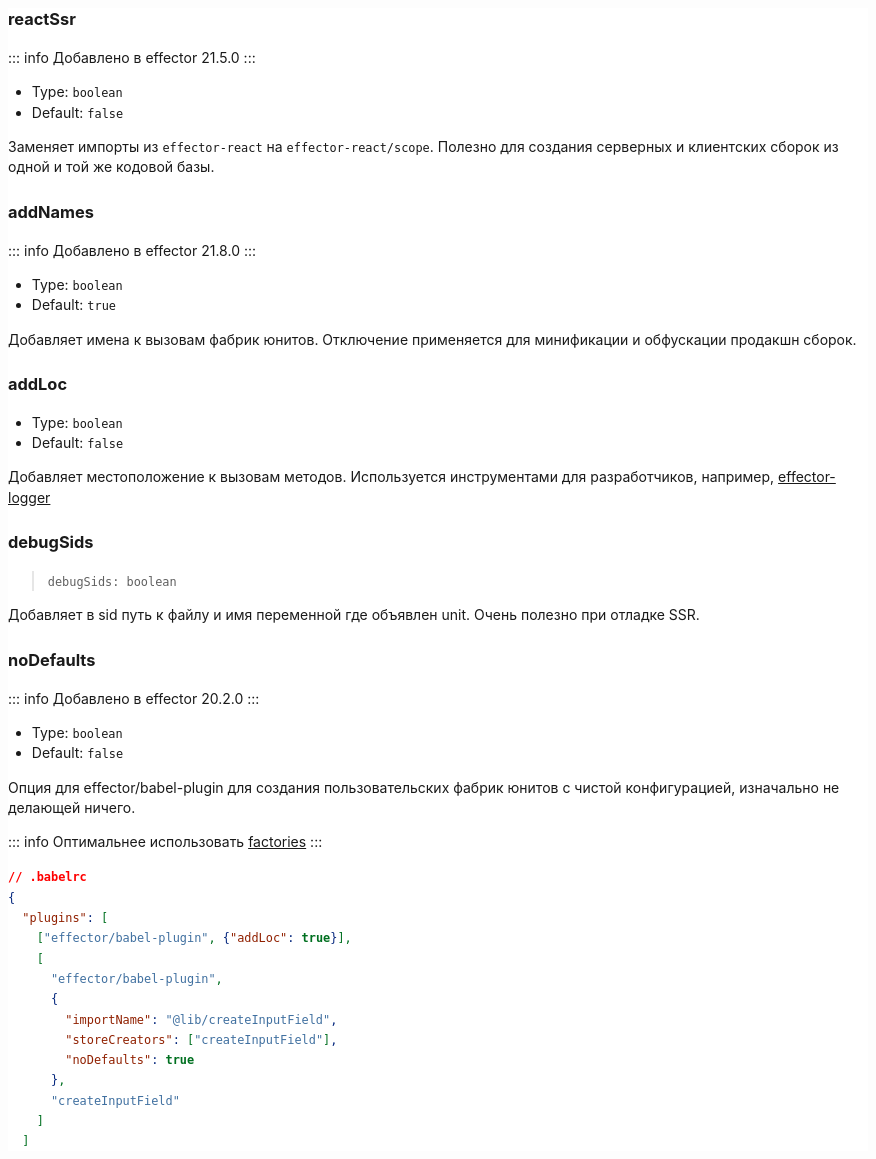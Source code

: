### reactSsr

::: info
Добавлено в effector 21.5.0
:::

- Type: `boolean`
- Default: `false`

Заменяет импорты из `effector-react` на `effector-react/scope`. Полезно для создания серверных и клиентских сборок из одной и той же кодовой базы.

### addNames

::: info
Добавлено в effector 21.8.0
:::

- Type: `boolean`
- Default: `true`

Добавляет имена к вызовам фабрик юнитов. Отключение применяется для минификации и обфускации продакшн сборок.

### addLoc

- Type: `boolean`
- Default: `false`

Добавляет местоположение к вызовам методов. Используется инструментами для разработчиков, например, [effector-logger](https://github.com/effector/logger)

### debugSids

> `debugSids: boolean`

Добавляет в sid путь к файлу и имя переменной где объявлен unit. Очень полезно при отладке SSR.

### noDefaults

::: info
Добавлено в effector 20.2.0
:::

- Type: `boolean`
- Default: `false`

Опция для effector/babel-plugin для создания пользовательских фабрик юнитов с чистой конфигурацией, изначально не делающей ничего.

::: info
Оптимальнее использовать [factories](#factories)
:::

```json
// .babelrc
{
  "plugins": [
    ["effector/babel-plugin", {"addLoc": true}],
    [
      "effector/babel-plugin",
      {
        "importName": "@lib/createInputField",
        "storeCreators": ["createInputField"],
        "noDefaults": true
      },
      "createInputField"
    ]
  ]
```